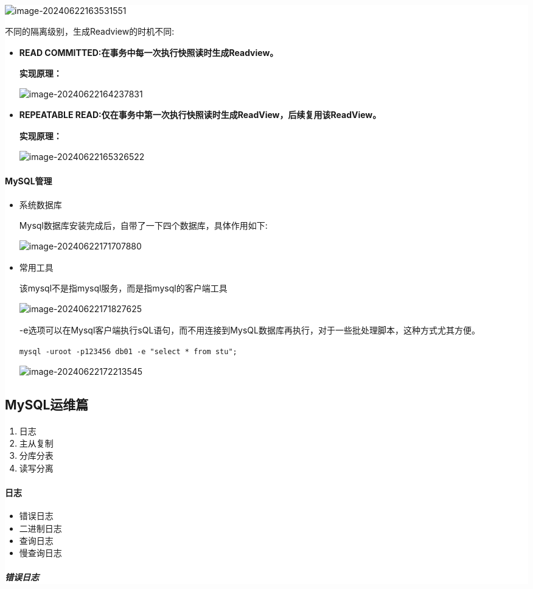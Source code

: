   ![image-20240622163531551](C:/Users/32596/AppData/Roaming/Typora/typora-user-images/image-20240622163531551.png)

  不同的隔离级别，生成Readview的时机不同:

  - **READ COMMITTED∶在事务中每一次执行快照读时生成Readview。**

    **实现原理：**

    ![image-20240622164237831](C:/Users/32596/AppData/Roaming/Typora/typora-user-images/image-20240622164237831.png)

  - **REPEATABLE READ:仅在事务中第一次执行快照读时生成ReadView，后续复用该ReadView。**

    **实现原理：**

    ![image-20240622165326522](C:/Users/32596/AppData/Roaming/Typora/typora-user-images/image-20240622165326522.png)



#### MySQL管理

- 系统数据库

  Mysql数据库安装完成后，自带了一下四个数据库，具体作用如下:

  ![image-20240622171707880](C:/Users/32596/AppData/Roaming/Typora/typora-user-images/image-20240622171707880.png)

- 常用工具

  该mysql不是指mysql服务，而是指mysql的客户端工具

  ![image-20240622171827625](C:/Users/32596/AppData/Roaming/Typora/typora-user-images/image-20240622171827625.png)

  -e选项可以在Mysql客户端执行sQL语句，而不用连接到MysQL数据库再执行，对于一些批处理脚本，这种方式尤其方便。

  ```mysql
  mysql -uroot -p123456 db01 -e "select * from stu";
  ```

  ![image-20240622172213545](C:/Users/32596/AppData/Roaming/Typora/typora-user-images/image-20240622172213545.png)





## MySQL运维篇

1. 日志
2. 主从复制
3. 分库分表
4. 读写分离



#### 日志

- 错误日志
- 二进制日志
- 查询日志
- 慢查询日志



##### 错误日志

